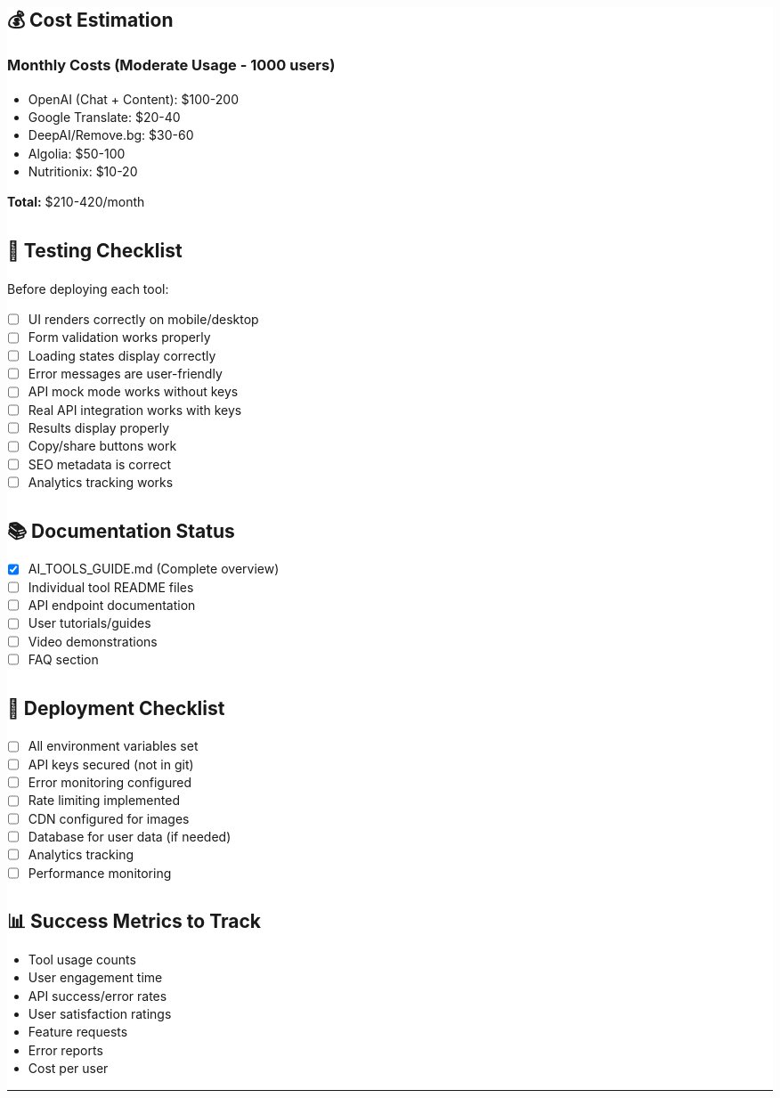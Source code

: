 ## 💰 Cost Estimation

### Monthly Costs (Moderate Usage - 1000 users)

- OpenAI (Chat + Content): $100-200
- Google Translate: $20-40
- DeepAI/Remove.bg: $30-60
- Algolia: $50-100
- Nutritionix: $10-20

**Total:** $210-420/month

## 🧪 Testing Checklist

Before deploying each tool:

- [ ] UI renders correctly on mobile/desktop
- [ ] Form validation works properly
- [ ] Loading states display correctly
- [ ] Error messages are user-friendly
- [ ] API mock mode works without keys
- [ ] Real API integration works with keys
- [ ] Results display properly
- [ ] Copy/share buttons work
- [ ] SEO metadata is correct
- [ ] Analytics tracking works

## 📚 Documentation Status

- [x] AI_TOOLS_GUIDE.md (Complete overview)
- [ ] Individual tool README files
- [ ] API endpoint documentation
- [ ] User tutorials/guides
- [ ] Video demonstrations
- [ ] FAQ section

## 🚀 Deployment Checklist

- [ ] All environment variables set
- [ ] API keys secured (not in git)
- [ ] Error monitoring configured
- [ ] Rate limiting implemented
- [ ] CDN configured for images
- [ ] Database for user data (if needed)
- [ ] Analytics tracking
- [ ] Performance monitoring

## 📊 Success Metrics to Track

- Tool usage counts
- User engagement time
- API success/error rates
- User satisfaction ratings
- Feature requests
- Error reports
- Cost per user

---